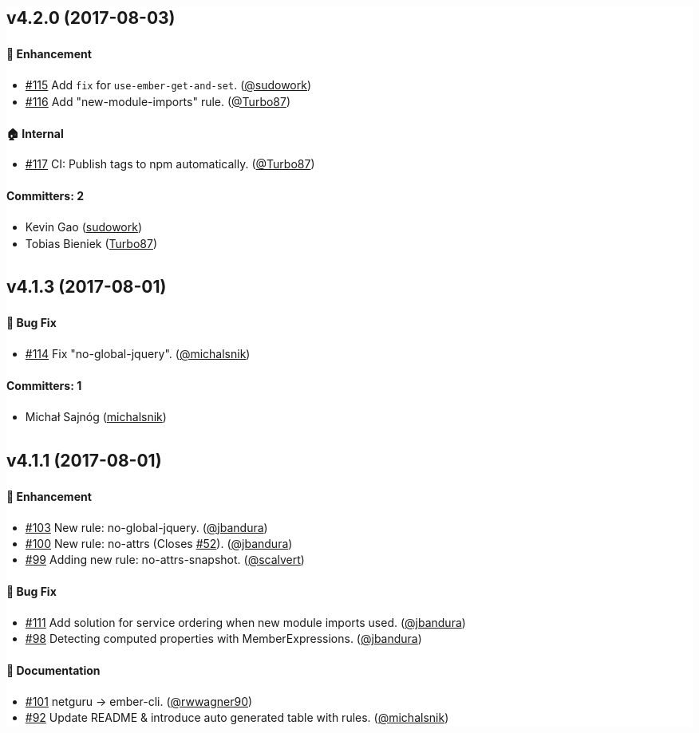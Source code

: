 
## v4.2.0 (2017-08-03)

#### :rocket: Enhancement
* [#115](https://github.com/ember-cli/eslint-plugin-ember/pull/115) Add `fix` for `use-ember-get-and-set`. ([@sudowork](https://github.com/sudowork))
* [#116](https://github.com/ember-cli/eslint-plugin-ember/pull/116) Add "new-module-imports" rule. ([@Turbo87](https://github.com/Turbo87))

#### :house: Internal
* [#117](https://github.com/ember-cli/eslint-plugin-ember/pull/117) CI: Publish tags to npm automatically. ([@Turbo87](https://github.com/Turbo87))

#### Committers: 2
- Kevin Gao ([sudowork](https://github.com/sudowork))
- Tobias Bieniek ([Turbo87](https://github.com/Turbo87))


## v4.1.3 (2017-08-01)

#### :bug: Bug Fix
* [#114](https://github.com/ember-cli/eslint-plugin-ember/pull/114) Fix "no-global-jquery". ([@michalsnik](https://github.com/michalsnik))

#### Committers: 1
- Michał Sajnóg ([michalsnik](https://github.com/michalsnik))


## v4.1.1 (2017-08-01)

#### :rocket: Enhancement
* [#103](https://github.com/ember-cli/eslint-plugin-ember/pull/103) New rule: no-global-jquery. ([@jbandura](https://github.com/jbandura))
* [#100](https://github.com/ember-cli/eslint-plugin-ember/pull/100) New rule: no-attrs (Closes [#52](https://github.com/ember-cli/eslint-plugin-ember/issues/52)). ([@jbandura](https://github.com/jbandura))
* [#99](https://github.com/ember-cli/eslint-plugin-ember/pull/99) Adding new rule: no-attrs-snapshot. ([@scalvert](https://github.com/scalvert))

#### :bug: Bug Fix
* [#111](https://github.com/ember-cli/eslint-plugin-ember/pull/111) Add solution for service ordering when new module imports used. ([@jbandura](https://github.com/jbandura))
* [#98](https://github.com/ember-cli/eslint-plugin-ember/pull/98) Detecting computed properties with MemberExpressions. ([@jbandura](https://github.com/jbandura))

#### :memo: Documentation
* [#101](https://github.com/ember-cli/eslint-plugin-ember/pull/101) netguru -> ember-cli. ([@rwwagner90](https://github.com/rwwagner90))
* [#92](https://github.com/ember-cli/eslint-plugin-ember/pull/92) Update README & introduce auto generated table with rules. ([@michalsnik](https://github.com/michalsnik))
